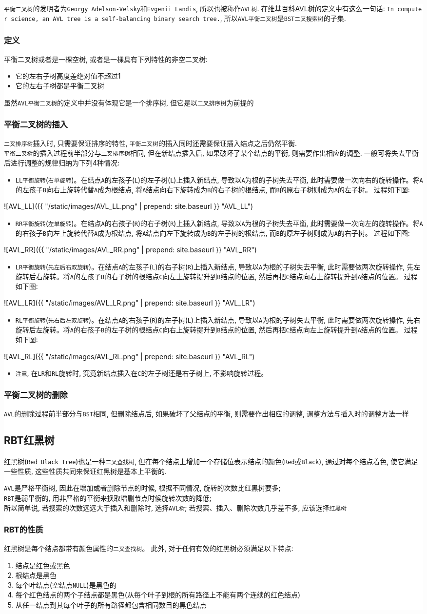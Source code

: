 `平衡二叉树`的发明者为`Georgy Adelson-Velsky`和`Evgenii Landis`, 所以也被称作`AVL树`. 在维基百科[AVL树的定义](https://en.wikipedia.org/wiki/AVL_tree)中有这么一句话: `In computer science, an AVL tree is a self-balancing binary search tree.`, 所以`AVL平衡二叉树`是`BST二叉搜索树`的子集.

### 定义
平衡二叉树或者是一棵空树, 或者是一棵具有下列特性的非空二叉树:

* 它的左右子树高度差绝对值不超过1
* 它的左右子树都是平衡二叉树

虽然`AVL平衡二叉树`的定义中并没有体现它是一个排序树, 但它是以`二叉排序树`为前提的

### 平衡二叉树的插入
`二叉排序树`插入时, 只需要保证排序的特性, `平衡二叉树`的插入同时还需要保证插入结点之后仍然平衡.  
`平衡二叉树`的插入过程前半部分与`二叉排序树`相同, 但在新结点插入后, 如果破坏了某个结点的平衡, 则需要作出相应的调整. 一般可将失去平衡后进行调整的规律归纳为下列4种情况:

* `LL平衡旋转`(`右单旋转`)。在结点`A`的左孩子(`L`)的左子树(`L`)上插入新结点, 导致以`A`为根的子树失去平衡, 此时需要做一次向右的旋转操作。将`A`的左孩子`B`向右上旋转代替`A`成为根结点, 将`A`结点向右下旋转成为`B`的右子树的根结点, 而`B`的原右子树则成为`A`的左子树。 过程如下图:

![AVL_LL]({{ "/static/images/AVL_LL.png"  | prepend: site.baseurl }} "AVL_LL")

* `RR平衡旋转`(`左单旋转`)。在结点`A`的右孩子(`R`)的右子树(`R`)上插入新结点, 导致以`A`为根的子树失去平衡, 此时需要做一次向左的旋转操作。将`A`的右孩子`B`向左上旋转代替`A`成为根结点, 将`A`结点向左下旋转成为`B`的左子树的根结点, 而`B`的原左子树则成为`A`的右子树。 过程如下图:

![AVL_RR]({{ "/static/images/AVL_RR.png"  | prepend: site.baseurl }} "AVL_RR")

* `LR平衡旋转`(`先左后右双旋转`)。在结点`A`的左孩子(`L`)的右子树(`R`)上插入新结点, 导致以`A`为根的子树失去平衡, 此时需要做两次旋转操作, 先左旋转后右旋转。将`A`的左孩子`B`的右子树的根结点`C`向左上旋转提升到`B`结点的位置, 然后再把`C`结点向右上旋转提升到`A`结点的位置。 过程如下图:

![AVL_LR]({{ "/static/images/AVL_LR.png"  | prepend: site.baseurl }} "AVL_LR")

* `RL平衡旋转`(`先右后左双旋转`)。在结点`A`的右孩子(`R`)的左子树(`L`)上插入新结点, 导致以`A`为根的子树失去平衡, 此时需要做两次旋转操作, 先右旋转后左旋转。将`A`的右孩子`B`的左子树的根结点`C`向右上旋转提升到`B`结点的位置, 然后再把`C`结点向左上旋转提升到`A`结点的位置。 过程如下图:

![AVL_RL]({{ "/static/images/AVL_RL.png"  | prepend: site.baseurl }} "AVL_RL")

* `注意`, 在`LR`和`RL`旋转时, 究竟新结点插入在`C`的左子树还是右子树上, 不影响旋转过程。

### 平衡二叉树的删除
`AVL`的删除过程前半部分与`BST`相同, 但删除结点后, 如果破坏了父结点的平衡, 则需要作出相应的调整, 调整方法与插入时的调整方法一样

## RBT红黑树
红黑树(`Red Black Tree`)也是一种`二叉查找树`, 但在每个结点上增加一个存储位表示结点的颜色(`Red`或`Black`), 通过对每个结点着色, 使它满足一些性质, 这些性质共同来保证红黑树是基本上平衡的.  

`AVL`是严格平衡树, 因此在增加或者删除节点的时候, 根据不同情况, 旋转的次数比红黑树要多;  
`RBT`是弱平衡的, 用非严格的平衡来换取增删节点时候旋转次数的降低;  
所以简单说, 若搜索的次数远远大于插入和删除时, 选择`AVL树`; 若搜索、插入、删除次数几乎差不多, 应该选择`红黑树`

### RBT的性质
红黑树是每个结点都带有颜色属性的`二叉查找树`。 此外, 对于任何有效的红黑树必须满足以下特点:

1. 结点是红色或黑色
2. 根结点是黑色
3. 每个叶结点(空结点`NULL`)是黑色的
4. 每个红色结点的两个子结点都是黑色(从每个叶子到根的所有路径上不能有两个连续的红色结点)
5. 从任一结点到其每个叶子的所有路径都包含相同数目的黑色结点
